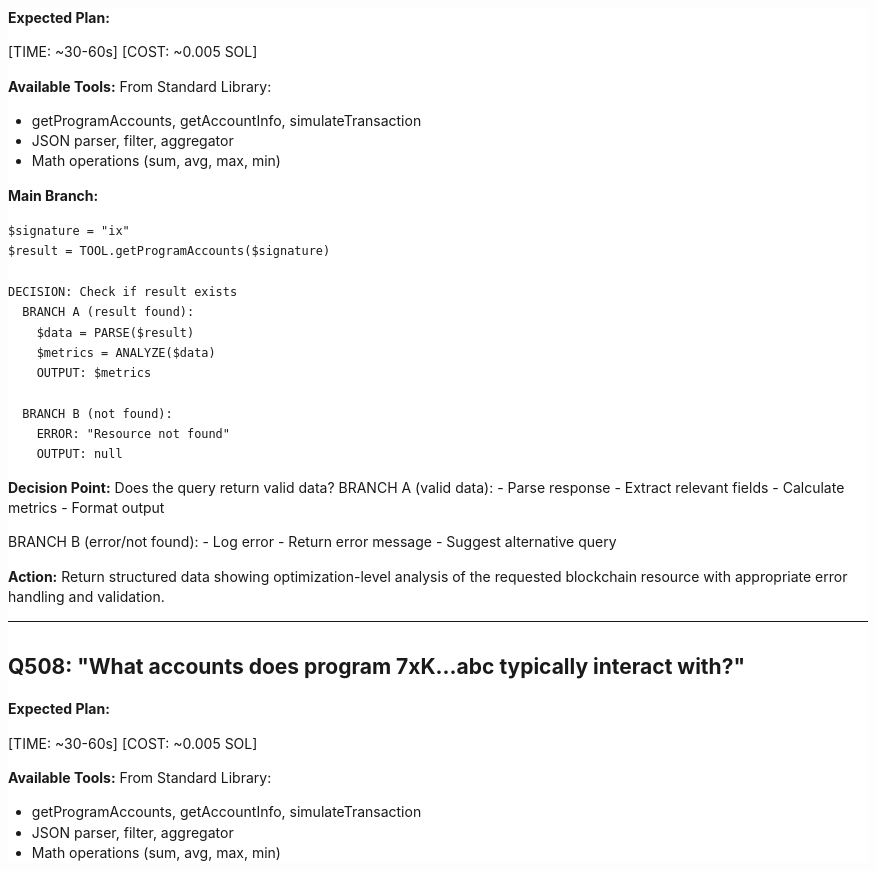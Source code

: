**Expected Plan:**

[TIME: ~30-60s] [COST: ~0.005 SOL]

**Available Tools:**
From Standard Library:
  - getProgramAccounts, getAccountInfo, simulateTransaction
  - JSON parser, filter, aggregator
  - Math operations (sum, avg, max, min)

**Main Branch:**
```
$signature = "ix"
$result = TOOL.getProgramAccounts($signature)

DECISION: Check if result exists
  BRANCH A (result found):
    $data = PARSE($result)
    $metrics = ANALYZE($data)
    OUTPUT: $metrics

  BRANCH B (not found):
    ERROR: "Resource not found"
    OUTPUT: null
```

**Decision Point:** Does the query return valid data?
  BRANCH A (valid data):
    - Parse response
    - Extract relevant fields
    - Calculate metrics
    - Format output

  BRANCH B (error/not found):
    - Log error
    - Return error message
    - Suggest alternative query

**Action:**
Return structured data showing optimization-level analysis of the requested blockchain resource with appropriate error handling and validation.

---

## Q508: "What accounts does program 7xK...abc typically interact with?"

**Expected Plan:**

[TIME: ~30-60s] [COST: ~0.005 SOL]

**Available Tools:**
From Standard Library:
  - getProgramAccounts, getAccountInfo, simulateTransaction
  - JSON parser, filter, aggregator
  - Math operations (sum, avg, max, min)
